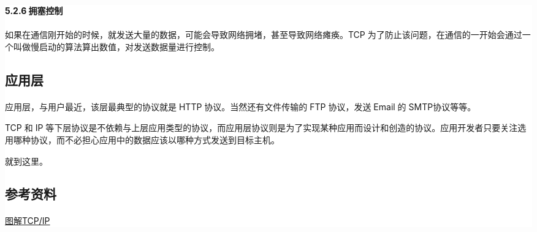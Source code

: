 #### 5.2.6 拥塞控制

如果在通信刚开始的时候，就发送大量的数据，可能会导致网络拥堵，甚至导致网络瘫痪。TCP 为了防止该问题，在通信的一开始会通过一个叫做慢启动的算法算出数值，对发送数据量进行控制。



## 应用层

应用层，与用户最近，该层最典型的协议就是 HTTP 协议。当然还有文件传输的 FTP 协议，发送 Email 的 SMTP协议等等。

TCP 和 IP 等下层协议是不依赖与上层应用类型的协议，而应用层协议则是为了实现某种应用而设计和创造的协议。应用开发者只要关注选用哪种协议，而不必担心应用中的数据应该以哪种方式发送到目标主机。

就到这里。



## 参考资料

[图解TCP/IP](http://item.jd.com/11253710.html)